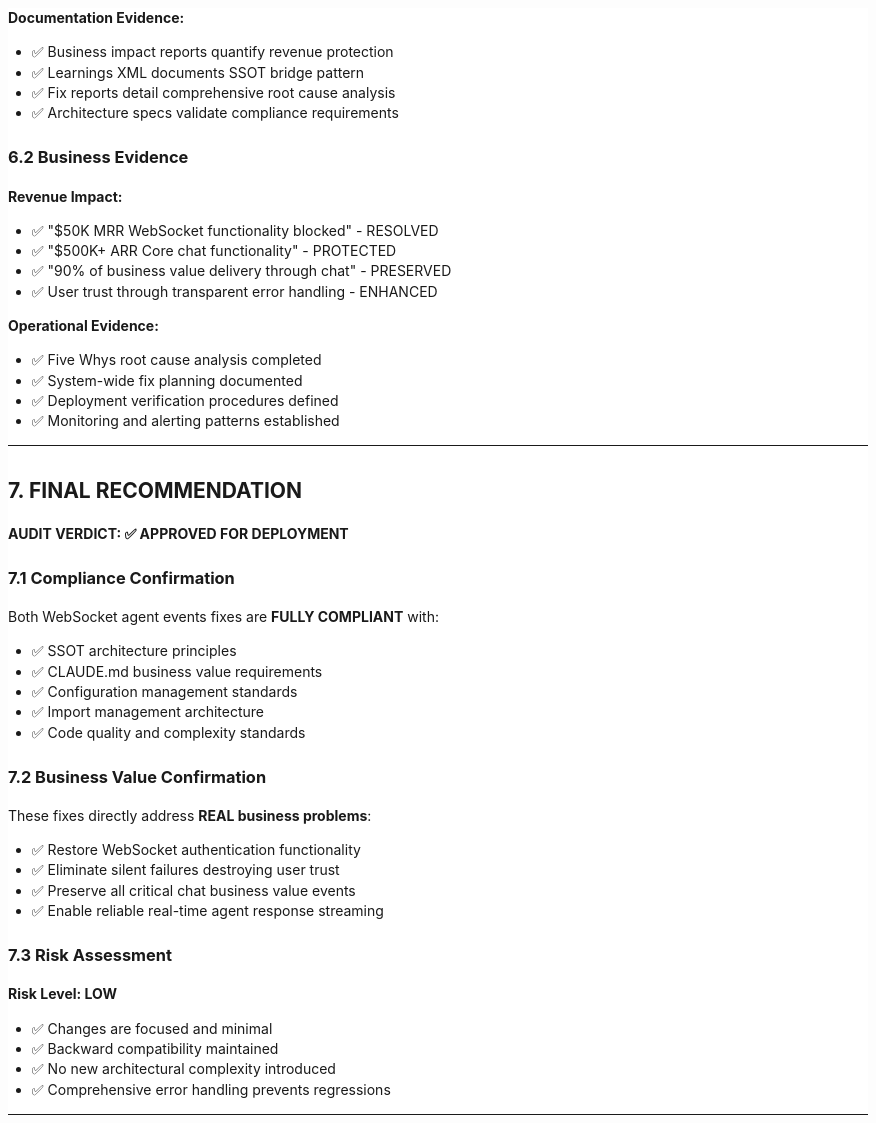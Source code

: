 **Documentation Evidence:**
- ✅ Business impact reports quantify revenue protection
- ✅ Learnings XML documents SSOT bridge pattern
- ✅ Fix reports detail comprehensive root cause analysis
- ✅ Architecture specs validate compliance requirements

### 6.2 Business Evidence  

**Revenue Impact:**
- ✅ "$50K MRR WebSocket functionality blocked" - RESOLVED
- ✅ "$500K+ ARR Core chat functionality" - PROTECTED  
- ✅ "90% of business value delivery through chat" - PRESERVED
- ✅ User trust through transparent error handling - ENHANCED

**Operational Evidence:**
- ✅ Five Whys root cause analysis completed
- ✅ System-wide fix planning documented
- ✅ Deployment verification procedures defined
- ✅ Monitoring and alerting patterns established

---

## 7. FINAL RECOMMENDATION

**AUDIT VERDICT: ✅ APPROVED FOR DEPLOYMENT**

### 7.1 Compliance Confirmation

Both WebSocket agent events fixes are **FULLY COMPLIANT** with:
- ✅ SSOT architecture principles
- ✅ CLAUDE.md business value requirements  
- ✅ Configuration management standards
- ✅ Import management architecture
- ✅ Code quality and complexity standards

### 7.2 Business Value Confirmation

These fixes directly address **REAL business problems**:
- ✅ Restore WebSocket authentication functionality
- ✅ Eliminate silent failures destroying user trust
- ✅ Preserve all critical chat business value events
- ✅ Enable reliable real-time agent response streaming

### 7.3 Risk Assessment

**Risk Level: LOW** 
- ✅ Changes are focused and minimal
- ✅ Backward compatibility maintained
- ✅ No new architectural complexity introduced
- ✅ Comprehensive error handling prevents regressions

---
